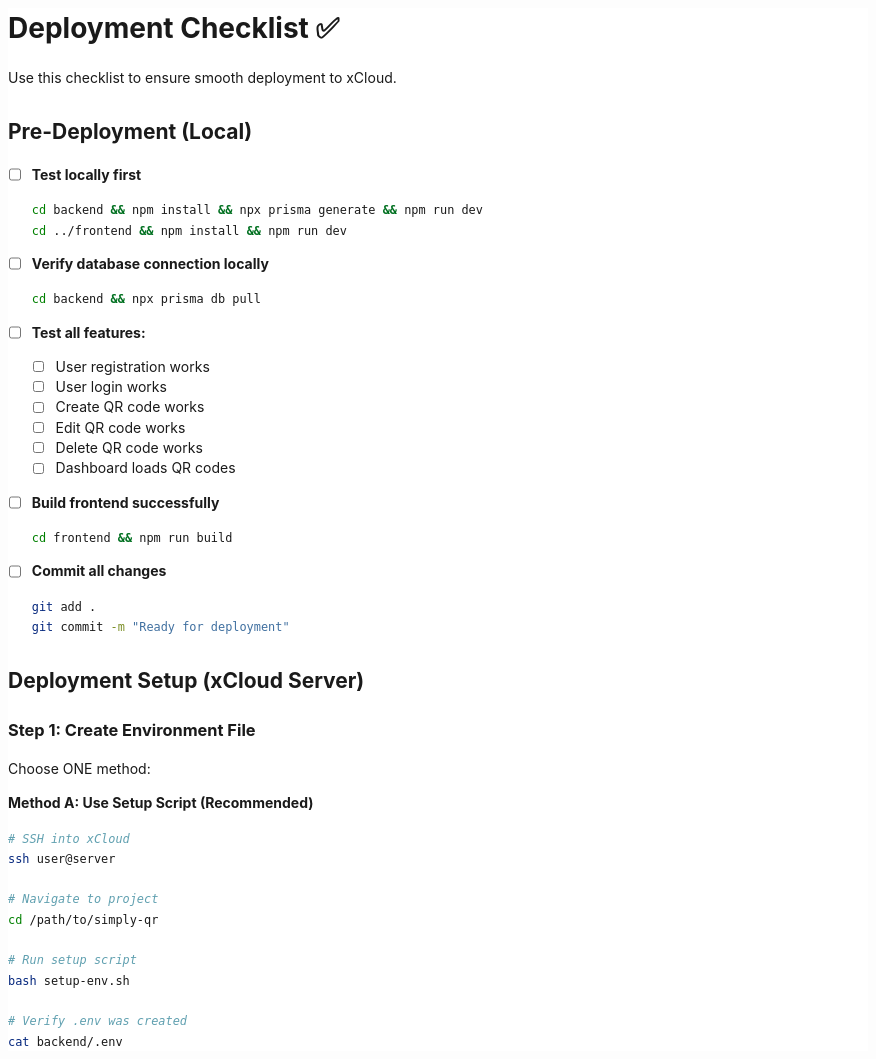 # Deployment Checklist ✅

Use this checklist to ensure smooth deployment to xCloud.

## Pre-Deployment (Local)

- [ ] **Test locally first**
  ```bash
  cd backend && npm install && npx prisma generate && npm run dev
  cd ../frontend && npm install && npm run dev
  ```

- [ ] **Verify database connection locally**
  ```bash
  cd backend && npx prisma db pull
  ```

- [ ] **Test all features:**
  - [ ] User registration works
  - [ ] User login works
  - [ ] Create QR code works
  - [ ] Edit QR code works
  - [ ] Delete QR code works
  - [ ] Dashboard loads QR codes

- [ ] **Build frontend successfully**
  ```bash
  cd frontend && npm run build
  ```

- [ ] **Commit all changes**
  ```bash
  git add .
  git commit -m "Ready for deployment"
  ```

## Deployment Setup (xCloud Server)

### Step 1: Create Environment File

Choose ONE method:

**Method A: Use Setup Script (Recommended)**
```bash
# SSH into xCloud
ssh user@server

# Navigate to project
cd /path/to/simply-qr

# Run setup script
bash setup-env.sh

# Verify .env was created
cat backend/.env
```
